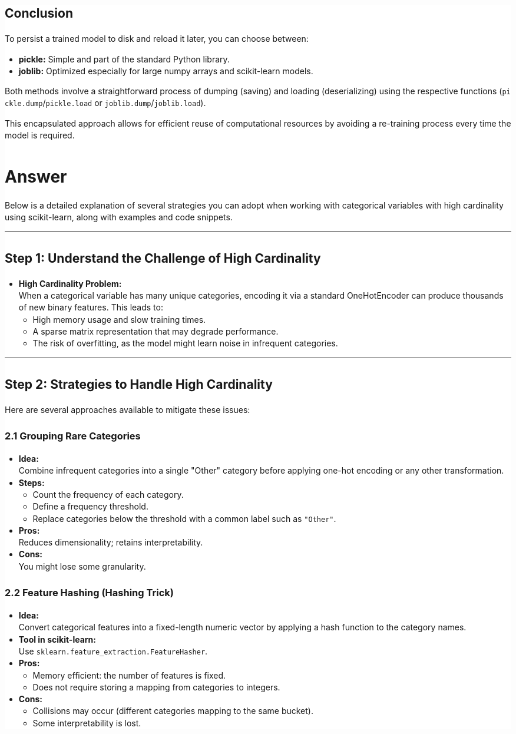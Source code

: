 
## Conclusion

To persist a trained model to disk and reload it later, you can choose between:
- **pickle:** Simple and part of the standard Python library.
- **joblib:** Optimized especially for large numpy arrays and scikit-learn models.

Both methods involve a straightforward process of dumping (saving) and loading (deserializing) using the respective functions (`pickle.dump`/`pickle.load` or `joblib.dump`/`joblib.load`).

This encapsulated approach allows for efficient reuse of computational resources by avoiding a re-training process every time the model is required.
# Answer

Below is a detailed explanation of several strategies you can adopt when working with categorical variables with high cardinality using scikit-learn, along with examples and code snippets.

---

## Step 1: Understand the Challenge of High Cardinality

- **High Cardinality Problem:**  
  When a categorical variable has many unique categories, encoding it via a standard OneHotEncoder can produce thousands of new binary features. This leads to:
  - High memory usage and slow training times.
  - A sparse matrix representation that may degrade performance.
  - The risk of overfitting, as the model might learn noise in infrequent categories.

---

## Step 2: Strategies to Handle High Cardinality

Here are several approaches available to mitigate these issues:

### 2.1 Grouping Rare Categories
- **Idea:**  
  Combine infrequent categories into a single "Other" category before applying one-hot encoding or any other transformation.  
- **Steps:**
  - Count the frequency of each category.
  - Define a frequency threshold.
  - Replace categories below the threshold with a common label such as `"Other"`.
- **Pros:**  
  Reduces dimensionality; retains interpretability.
- **Cons:**  
  You might lose some granularity.

### 2.2 Feature Hashing (Hashing Trick)
- **Idea:**  
  Convert categorical features into a fixed-length numeric vector by applying a hash function to the category names.  
- **Tool in scikit-learn:**  
  Use `sklearn.feature_extraction.FeatureHasher`.
- **Pros:**  
  - Memory efficient: the number of features is fixed.
  - Does not require storing a mapping from categories to integers.
- **Cons:**  
  - Collisions may occur (different categories mapping to the same bucket).
  - Some interpretability is lost.
  